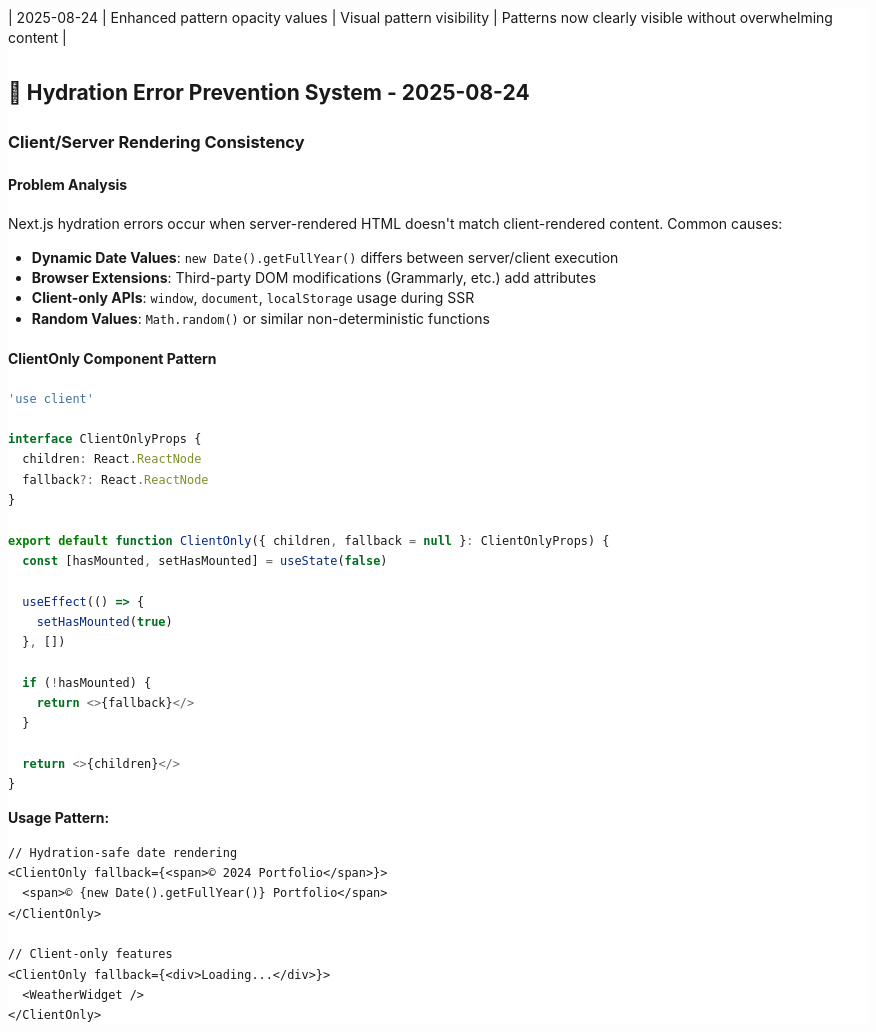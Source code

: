 | 2025-08-24 | Enhanced pattern opacity values | Visual pattern visibility | Patterns now clearly visible without overwhelming content |

## 🐛 Hydration Error Prevention System - 2025-08-24

### Client/Server Rendering Consistency

#### Problem Analysis
Next.js hydration errors occur when server-rendered HTML doesn't match client-rendered content. Common causes:
- **Dynamic Date Values**: `new Date().getFullYear()` differs between server/client execution
- **Browser Extensions**: Third-party DOM modifications (Grammarly, etc.) add attributes
- **Client-only APIs**: `window`, `document`, `localStorage` usage during SSR
- **Random Values**: `Math.random()` or similar non-deterministic functions

#### ClientOnly Component Pattern
```typescript
'use client'

interface ClientOnlyProps {
  children: React.ReactNode
  fallback?: React.ReactNode
}

export default function ClientOnly({ children, fallback = null }: ClientOnlyProps) {
  const [hasMounted, setHasMounted] = useState(false)

  useEffect(() => {
    setHasMounted(true)
  }, [])

  if (!hasMounted) {
    return <>{fallback}</>
  }

  return <>{children}</>
}
```

**Usage Pattern:**
```tsx
// Hydration-safe date rendering
<ClientOnly fallback={<span>© 2024 Portfolio</span>}>
  <span>© {new Date().getFullYear()} Portfolio</span>
</ClientOnly>

// Client-only features
<ClientOnly fallback={<div>Loading...</div>}>
  <WeatherWidget />
</ClientOnly>
```

